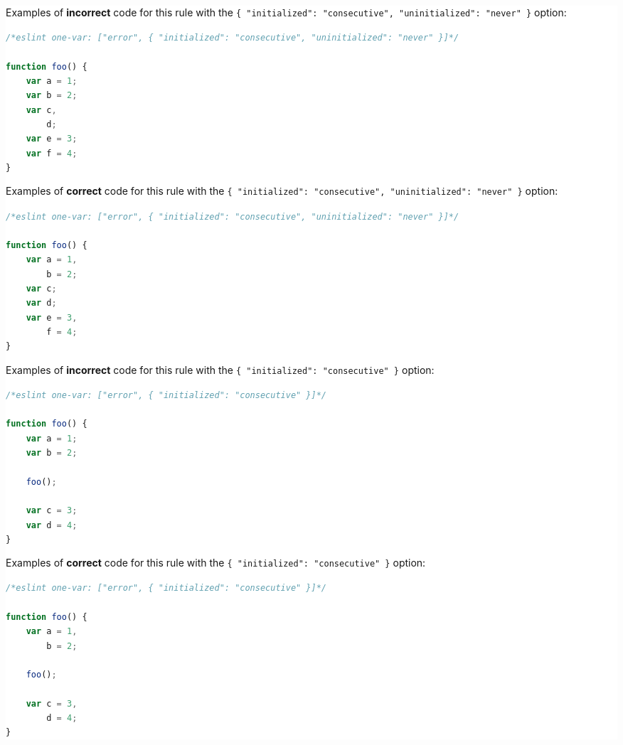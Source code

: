 Examples of **incorrect** code for this rule with the `{ "initialized": "consecutive", "uninitialized": "never" }` option:

```js
/*eslint one-var: ["error", { "initialized": "consecutive", "uninitialized": "never" }]*/

function foo() {
    var a = 1;
    var b = 2;
    var c,
        d;
    var e = 3;
    var f = 4;
}
```

Examples of **correct** code for this rule with the `{ "initialized": "consecutive", "uninitialized": "never" }` option:

```js
/*eslint one-var: ["error", { "initialized": "consecutive", "uninitialized": "never" }]*/

function foo() {
    var a = 1,
        b = 2;
    var c;
    var d;
    var e = 3,
        f = 4;
}
```

Examples of **incorrect** code for this rule with the `{ "initialized": "consecutive" }` option:

```js
/*eslint one-var: ["error", { "initialized": "consecutive" }]*/

function foo() {
    var a = 1;
    var b = 2;

    foo();

    var c = 3;
    var d = 4;
}
```

Examples of **correct** code for this rule with the `{ "initialized": "consecutive" }` option:

```js
/*eslint one-var: ["error", { "initialized": "consecutive" }]*/

function foo() {
    var a = 1,
        b = 2;

    foo();

    var c = 3,
        d = 4;
}
```
